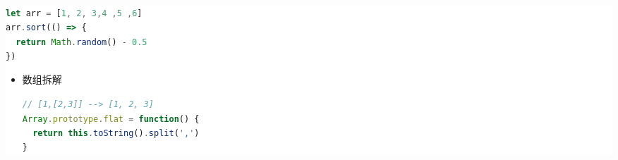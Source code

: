   ```js
  let arr = [1, 2, 3,4 ,5 ,6]
  arr.sort(() => {
    return Math.random() - 0.5
  })
  ```
- 数组拆解
  ```js
  // [1,[2,3]] --> [1, 2, 3]
  Array.prototype.flat = function() {
    return this.toString().split(',')
  }
  ```